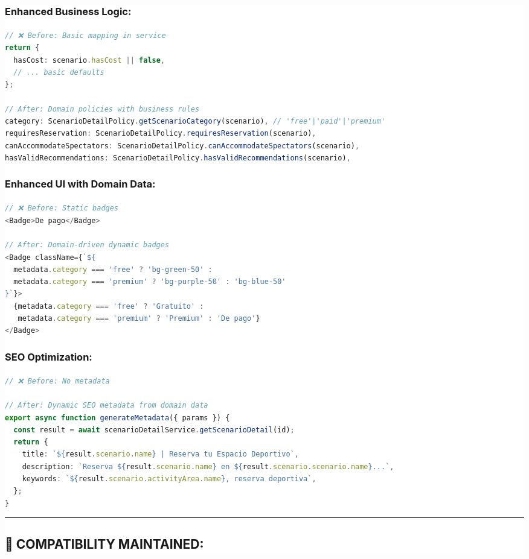 ### **Enhanced Business Logic:**

```typescript
// ❌ Before: Basic mapping in service
return {
  hasCost: scenario.hasCost || false,
  // ... basic defaults
};

// After: Domain policies with business rules
category: ScenarioDetailPolicy.getScenarioCategory(scenario), // 'free'|'paid'|'premium'
requiresReservation: ScenarioDetailPolicy.requiresReservation(scenario),
canAccommodateSpectators: ScenarioDetailPolicy.canAccommodateSpectators(scenario),
hasValidRecommendations: ScenarioDetailPolicy.hasValidRecommendations(scenario),
```

### **Enhanced UI with Domain Data:**

```typescript
// ❌ Before: Static badges
<Badge>De pago</Badge>

// After: Domain-driven dynamic badges
<Badge className={`${
  metadata.category === 'free' ? 'bg-green-50' :
  metadata.category === 'premium' ? 'bg-purple-50' : 'bg-blue-50'
}`}>
  {metadata.category === 'free' ? 'Gratuito' :
   metadata.category === 'premium' ? 'Premium' : 'De pago'}
</Badge>
```

### **SEO Optimization:**

```typescript
// ❌ Before: No metadata

// After: Dynamic SEO metadata from domain data
export async function generateMetadata({ params }) {
  const result = await scenarioDetailService.getScenarioDetail(id);
  return {
    title: `${result.scenario.name} | Reserva tu Espacio Deportivo`,
    description: `Reserva ${result.scenario.name} en ${result.scenario.scenario.name}...`,
    keywords: `${result.scenario.activityArea.name}, reserva deportiva`,
  };
}
```

---

## 🔧 **COMPATIBILITY MAINTAINED:**
